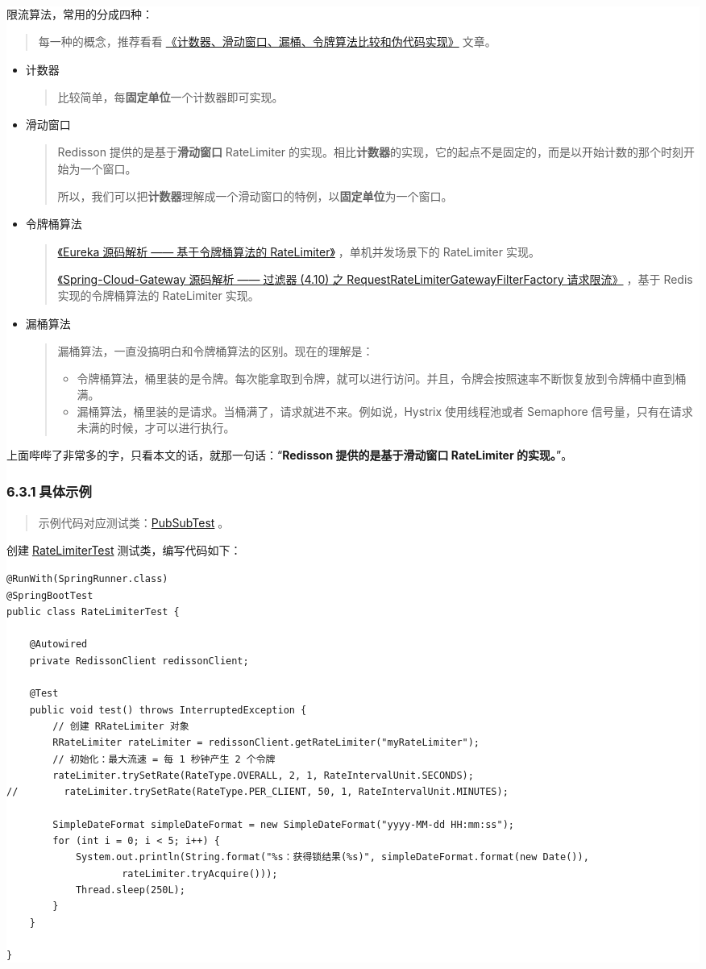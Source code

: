 限流算法，常用的分成四种：

> 每一种的概念，推荐看看 [《计数器、滑动窗口、漏桶、令牌算法比较和伪代码实现》](https://www.iphpt.com/detail/106) 文章。

- 计数器

  > 比较简单，每**固定单位**一个计数器即可实现。

- 滑动窗口

  > Redisson 提供的是基于**滑动窗口** RateLimiter 的实现。相比**计数器**的实现，它的起点不是固定的，而是以开始计数的那个时刻开始为一个窗口。
  >
  > 所以，我们可以把**计数器**理解成一个滑动窗口的特例，以**固定单位**为一个窗口。

- 令牌桶算法

  > [《Eureka 源码解析 —— 基于令牌桶算法的 RateLimiter》](http://www.iocoder.cn/Eureka/rate-limiter/?vip) ，单机并发场景下的 RateLimiter 实现。
  >
  > [《Spring-Cloud-Gateway 源码解析 —— 过滤器 (4.10) 之 RequestRateLimiterGatewayFilterFactory 请求限流》](http://www.iocoder.cn/Spring-Cloud-Gateway/filter-request-rate-limiter/?vip) ，基于 Redis 实现的令牌桶算法的 RateLimiter 实现。

- 漏桶算法

  > 漏桶算法，一直没搞明白和令牌桶算法的区别。现在的理解是：
  >
  > - 令牌桶算法，桶里装的是令牌。每次能拿取到令牌，就可以进行访问。并且，令牌会按照速率不断恢复放到令牌桶中直到桶满。
  > - 漏桶算法，桶里装的是请求。当桶满了，请求就进不来。例如说，Hystrix 使用线程池或者 Semaphore 信号量，只有在请求未满的时候，才可以进行执行。

上面哔哔了非常多的字，只看本文的话，就那一句话：“**Redisson 提供的是基于滑动窗口 RateLimiter 的实现。**”。

### 6.3.1 具体示例

> 示例代码对应测试类：[PubSubTest](https://github.com/YunaiV/SpringBoot-Labs/blob/master/lab-11-spring-data-redis/lab-07-spring-data-redis-with-jedis/src/test/java/cn/iocoder/springboot/labs/lab10/springdatarediswithjedis/RateLimiterTest.java) 。

创建 [RateLimiterTest](https://github.com/YunaiV/SpringBoot-Labs/blob/master/lab-11-spring-data-redis/lab-07-spring-data-redis-with-jedis/src/test/java/cn/iocoder/springboot/labs/lab10/springdatarediswithjedis/RateLimiterTest.java) 测试类，编写代码如下：



```
@RunWith(SpringRunner.class)
@SpringBootTest
public class RateLimiterTest {

    @Autowired
    private RedissonClient redissonClient;

    @Test
    public void test() throws InterruptedException {
        // 创建 RRateLimiter 对象
        RRateLimiter rateLimiter = redissonClient.getRateLimiter("myRateLimiter");
        // 初始化：最大流速 = 每 1 秒钟产生 2 个令牌
        rateLimiter.trySetRate(RateType.OVERALL, 2, 1, RateIntervalUnit.SECONDS);
//        rateLimiter.trySetRate(RateType.PER_CLIENT, 50, 1, RateIntervalUnit.MINUTES);

        SimpleDateFormat simpleDateFormat = new SimpleDateFormat("yyyy-MM-dd HH:mm:ss");
        for (int i = 0; i < 5; i++) {
            System.out.println(String.format("%s：获得锁结果(%s)", simpleDateFormat.format(new Date()),
                    rateLimiter.tryAcquire()));
            Thread.sleep(250L);
        }
    }

}
```

